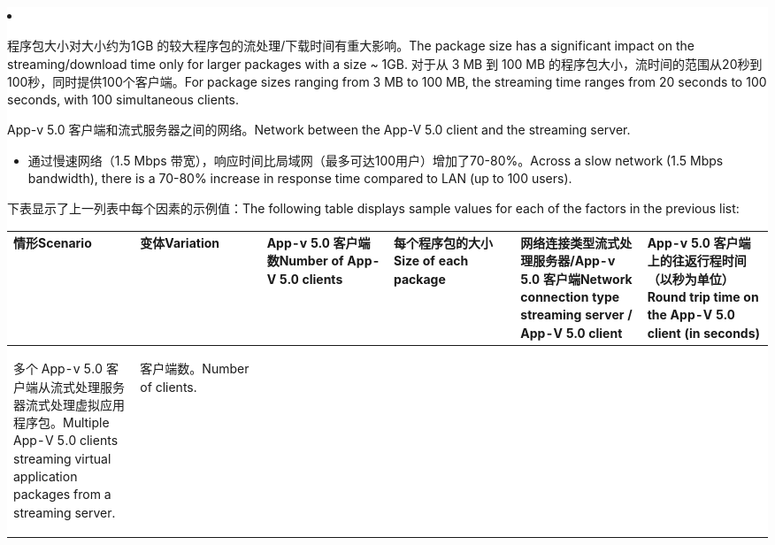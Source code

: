 <li><p><span data-ttu-id="06cb8-454">程序包大小对大小约为1GB 的较大程序包的流处理/下载时间有重大影响。</span><span class="sxs-lookup"><span data-stu-id="06cb8-454">The package size has a significant impact on the streaming/download time only for larger packages with a size ~ 1GB.</span></span> <span data-ttu-id="06cb8-455">对于从 3 MB 到 100 MB 的程序包大小，流时间的范围从20秒到100秒，同时提供100个客户端。</span><span class="sxs-lookup"><span data-stu-id="06cb8-455">For package sizes ranging from 3 MB to 100 MB, the streaming time ranges from 20 seconds to 100 seconds, with 100 simultaneous clients.</span></span></p></li>
</ul></td>
</tr>
<tr class="odd">
<td align="left"><p><span data-ttu-id="06cb8-456">App-v 5.0 客户端和流式服务器之间的网络。</span><span class="sxs-lookup"><span data-stu-id="06cb8-456">Network between the App-V 5.0 client and the streaming server.</span></span></p>
<p></p></td>
<td align="left"><p></p>
<ul>
<li><p><span data-ttu-id="06cb8-457">通过慢速网络（1.5 Mbps 带宽），响应时间比局域网（最多可达100用户）增加了70-80%。</span><span class="sxs-lookup"><span data-stu-id="06cb8-457">Across a slow network (1.5 Mbps bandwidth), there is a 70-80% increase in response time compared to LAN (up to 100 users).</span></span></p></li>
</ul></td>
</tr>
</tbody>
</table>

 

<span data-ttu-id="06cb8-458">下表显示了上一列表中每个因素的示例值：</span><span class="sxs-lookup"><span data-stu-id="06cb8-458">The following table displays sample values for each of the factors in the previous list:</span></span>

<table style="width:100%;">
<colgroup>
<col width="16%" />
<col width="16%" />
<col width="16%" />
<col width="16%" />
<col width="16%" />
<col width="16%" />
</colgroup>
<thead>
<tr class="header">
<th align="left"><span data-ttu-id="06cb8-459">情形</span><span class="sxs-lookup"><span data-stu-id="06cb8-459">Scenario</span></span></th>
<th align="left"><span data-ttu-id="06cb8-460">变体</span><span class="sxs-lookup"><span data-stu-id="06cb8-460">Variation</span></span></th>
<th align="left"><span data-ttu-id="06cb8-461">App-v 5.0 客户端数</span><span class="sxs-lookup"><span data-stu-id="06cb8-461">Number of App-V 5.0 clients</span></span></th>
<th align="left"><span data-ttu-id="06cb8-462">每个程序包的大小</span><span class="sxs-lookup"><span data-stu-id="06cb8-462">Size of each package</span></span></th>
<th align="left"><span data-ttu-id="06cb8-463">网络连接类型流式处理服务器/App-v 5.0 客户端</span><span class="sxs-lookup"><span data-stu-id="06cb8-463">Network connection type streaming server / App-V 5.0 client</span></span></th>
<th align="left"><span data-ttu-id="06cb8-464">App-v 5.0 客户端上的往返行程时间（以秒为单位）</span><span class="sxs-lookup"><span data-stu-id="06cb8-464">Round trip time on the App-V 5.0 client (in seconds)</span></span></th>
</tr>
</thead>
<tbody>
<tr class="odd">
<td align="left"><p><span data-ttu-id="06cb8-465">多个 App-v 5.0 客户端从流式处理服务器流式处理虚拟应用程序包。</span><span class="sxs-lookup"><span data-stu-id="06cb8-465">Multiple App-V 5.0 clients streaming virtual application packages from a streaming server.</span></span></p></td>
<td align="left"><p><span data-ttu-id="06cb8-466">客户端数。</span><span class="sxs-lookup"><span data-stu-id="06cb8-466">Number of clients.</span></span></p></td>
<td align="left"><p></p>
<ul>